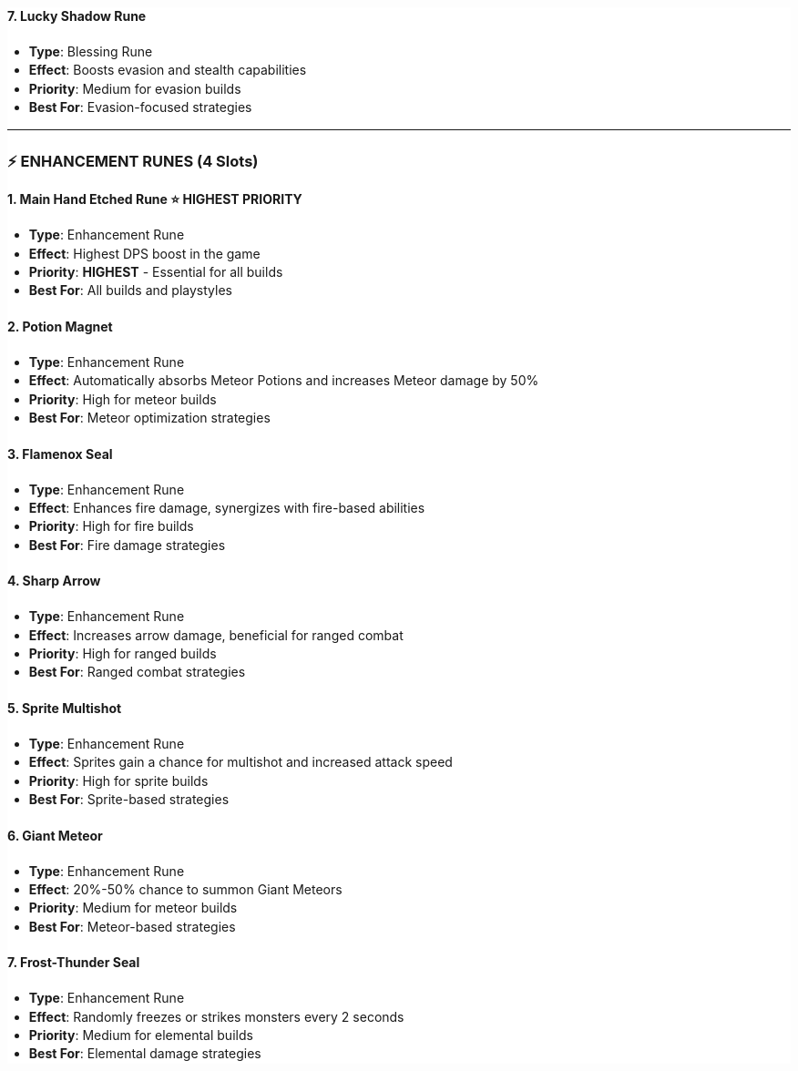 #### **7. Lucky Shadow Rune**
- **Type**: Blessing Rune
- **Effect**: Boosts evasion and stealth capabilities
- **Priority**: Medium for evasion builds
- **Best For**: Evasion-focused strategies

---

### **⚡ ENHANCEMENT RUNES (4 Slots)**

#### **1. Main Hand Etched Rune** ⭐ **HIGHEST PRIORITY**
- **Type**: Enhancement Rune
- **Effect**: Highest DPS boost in the game
- **Priority**: **HIGHEST** - Essential for all builds
- **Best For**: All builds and playstyles

#### **2. Potion Magnet**
- **Type**: Enhancement Rune
- **Effect**: Automatically absorbs Meteor Potions and increases Meteor damage by 50%
- **Priority**: High for meteor builds
- **Best For**: Meteor optimization strategies

#### **3. Flamenox Seal**
- **Type**: Enhancement Rune
- **Effect**: Enhances fire damage, synergizes with fire-based abilities
- **Priority**: High for fire builds
- **Best For**: Fire damage strategies

#### **4. Sharp Arrow**
- **Type**: Enhancement Rune
- **Effect**: Increases arrow damage, beneficial for ranged combat
- **Priority**: High for ranged builds
- **Best For**: Ranged combat strategies

#### **5. Sprite Multishot**
- **Type**: Enhancement Rune
- **Effect**: Sprites gain a chance for multishot and increased attack speed
- **Priority**: High for sprite builds
- **Best For**: Sprite-based strategies

#### **6. Giant Meteor**
- **Type**: Enhancement Rune
- **Effect**: 20%-50% chance to summon Giant Meteors
- **Priority**: Medium for meteor builds
- **Best For**: Meteor-based strategies

#### **7. Frost-Thunder Seal**
- **Type**: Enhancement Rune
- **Effect**: Randomly freezes or strikes monsters every 2 seconds
- **Priority**: Medium for elemental builds
- **Best For**: Elemental damage strategies
